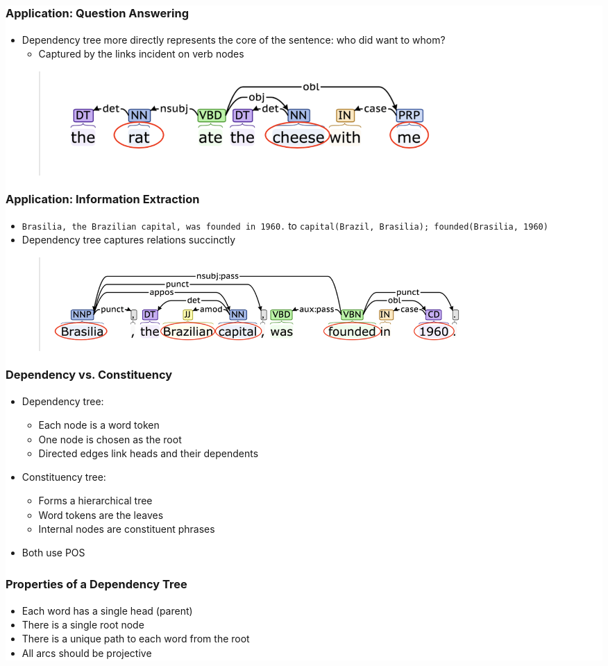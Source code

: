 ### Application: Question Answering

* Dependency tree more directly represents the core of the sentence: who did want to whom?
    * Captured by the links incident on verb nodes
    > <img src="002.png" alt="" width="600" height="145">
  
### Application: Information Extraction

* `Brasilia, the Brazilian capital, was founded in 1960.` to `capital(Brazil, Brasilia); founded(Brasilia, 1960)`
* Dependency tree captures relations succinctly
    > <img src="003.png" alt="" width="600" height="130">
  
### Dependency vs. Constituency

* Dependency tree:
    * Each node is a word token
    * One node is chosen as the root
    * Directed edges link heads and their dependents
    
* Constituency tree:
    * Forms a hierarchical tree
    * Word tokens are the leaves
    * Internal nodes are constituent phrases
    
* Both use POS

### Properties of a Dependency Tree

* Each word has a single head (parent)
* There is a single root node
* There is a unique path to each word from the root
* All arcs should be projective
